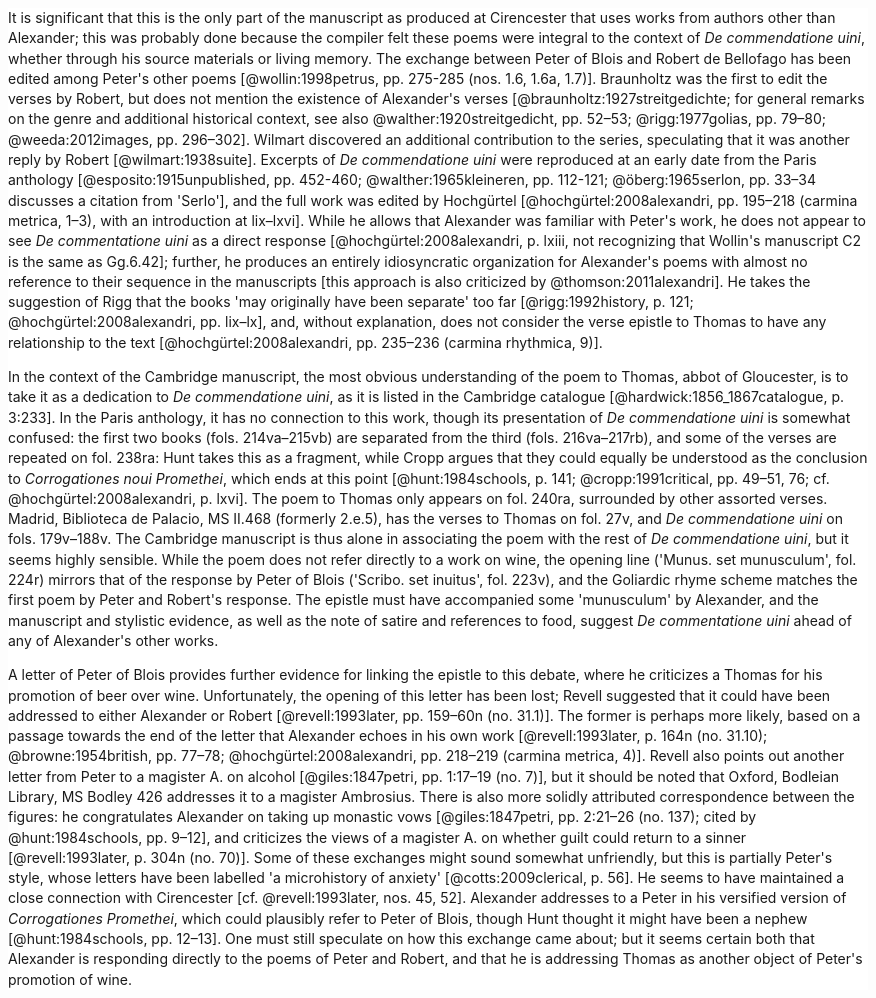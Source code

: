 It is significant that this is the only part of the manuscript as produced at Cirencester that uses works from authors other than Alexander; this was probably done because the compiler felt these poems were integral to the context of *De commendatione uini*, whether through his source materials or living memory. The exchange between Peter of Blois and Robert de Bellofago has been edited among Peter's other poems [@wollin:1998petrus, pp. 275-285 (nos. 1.6, 1.6a, 1.7)]. Braunholtz was the first to edit the verses by Robert, but does not mention the existence of Alexander's verses [@braunholtz:1927streitgedichte; for general remarks on the genre and additional historical context, see also @walther:1920streitgedicht, pp. 52–53; @rigg:1977golias, pp. 79–80; @weeda:2012images, pp. 296–302]. Wilmart discovered an additional contribution to the series, speculating that it was another reply by Robert [@wilmart:1938suite]. Excerpts of *De commendatione uini* were reproduced at an early date from the Paris anthology [@esposito:1915unpublished, pp. 452-460; @walther:1965kleineren, pp. 112-121; @öberg:1965serlon, pp. 33–34 discusses a citation from 'Serlo'], and the full work was edited by Hochgürtel [@hochgürtel:2008alexandri, pp. 195–218 (carmina metrica, 1–3), with an introduction at lix–lxvi]. While he allows that Alexander was familiar with Peter's work, he does not appear to see *De commentatione uini* as a direct response [@hochgürtel:2008alexandri, p. lxiii, not recognizing that Wollin's manuscript C2 is the same as Gg.6.42]; further, he produces an entirely idiosyncratic organization for Alexander's poems with almost no reference to their sequence in the manuscripts [this approach is also criticized by @thomson:2011alexandri]. He takes the suggestion of Rigg that the books 'may originally have been separate' too far [@rigg:1992history, p. 121; @hochgürtel:2008alexandri, pp. lix–lx], and, without explanation, does not consider the verse epistle to Thomas to have any relationship to the text [@hochgürtel:2008alexandri, pp. 235–236 (carmina rhythmica, 9)].

In the context of the Cambridge manuscript, the most obvious understanding of the poem to Thomas, abbot of Gloucester, is to take it as a dedication to *De commendatione uini*, as it is listed in the Cambridge catalogue [@hardwick:1856_1867catalogue, p. 3:233]. In the Paris anthology, it has no connection to this work, though its presentation of *De commendatione uini* is somewhat confused: the first two books (fols. 214va–215vb) are separated from the third (fols. 216va–217rb), and some of the verses are repeated on fol. 238ra: Hunt takes this as a fragment, while Cropp argues that they could equally be understood as the conclusion to *Corrogationes noui Promethei*, which ends at this point [@hunt:1984schools, p. 141; @cropp:1991critical, pp. 49–51, 76; cf. @hochgürtel:2008alexandri, p. lxvi]. The poem to Thomas only appears on fol. 240ra, surrounded by other assorted verses. Madrid, Biblioteca de Palacio, MS II.468 (formerly 2.e.5), has the verses to Thomas on fol. 27v, and *De commendatione uini* on fols. 179v–188v. The Cambridge manuscript is thus alone in associating the poem with the rest of *De commendatione uini*, but it seems highly sensible. While the poem does not refer directly to a work on wine, the opening line ('Munus. set munusculum', fol. 224r) mirrors that of the response by Peter of Blois ('Scribo. set inuitus', fol. 223v), and the Goliardic rhyme scheme matches the first poem by Peter and Robert's response. The epistle must have accompanied some 'munusculum' by Alexander, and the manuscript and stylistic evidence, as well as the note of satire and references to food, suggest *De commentatione uini* ahead of any of Alexander's other works.

A letter of Peter of Blois provides further evidence for linking the epistle to this debate, where he criticizes a Thomas for his promotion of beer over wine. Unfortunately, the opening of this letter has been lost; Revell suggested that it could have been addressed to either Alexander or Robert [@revell:1993later, pp. 159–60n (no. 31.1)]. The former is perhaps more likely, based on a passage towards the end of the letter that Alexander echoes in his own work [@revell:1993later, p. 164n (no. 31.10); @browne:1954british, pp. 77–78; @hochgürtel:2008alexandri, pp. 218–219 (carmina metrica, 4)]. Revell also points out another letter from Peter to a magister A. on alcohol [@giles:1847petri, pp. 1:17–19 (no. 7)], but it should be noted that Oxford, Bodleian Library, MS Bodley 426 addresses it to a magister Ambrosius. There is also more solidly attributed correspondence between the figures: he congratulates Alexander on taking up monastic vows [@giles:1847petri, pp. 2:21–26 (no. 137); cited by @hunt:1984schools, pp. 9–12], and criticizes the views of a magister A. on whether guilt could return to a sinner [@revell:1993later, p. 304n (no. 70)]. Some of these exchanges might sound somewhat unfriendly, but this is partially Peter's style, whose letters have been labelled 'a microhistory of anxiety' [@cotts:2009clerical, p. 56]. He seems to have maintained a close connection with Cirencester [cf. @revell:1993later, nos. 45, 52]. Alexander addresses to a Peter in his versified version of *Corrogationes Promethei*, which could plausibly refer to Peter of Blois, though Hunt thought it might have been a nephew [@hunt:1984schools, pp. 12–13]. One must still speculate on how this exchange came about; but it seems certain both that Alexander is responding directly to the poems of Peter and Robert, and that he is addressing Thomas as another object of Peter's promotion of wine.
